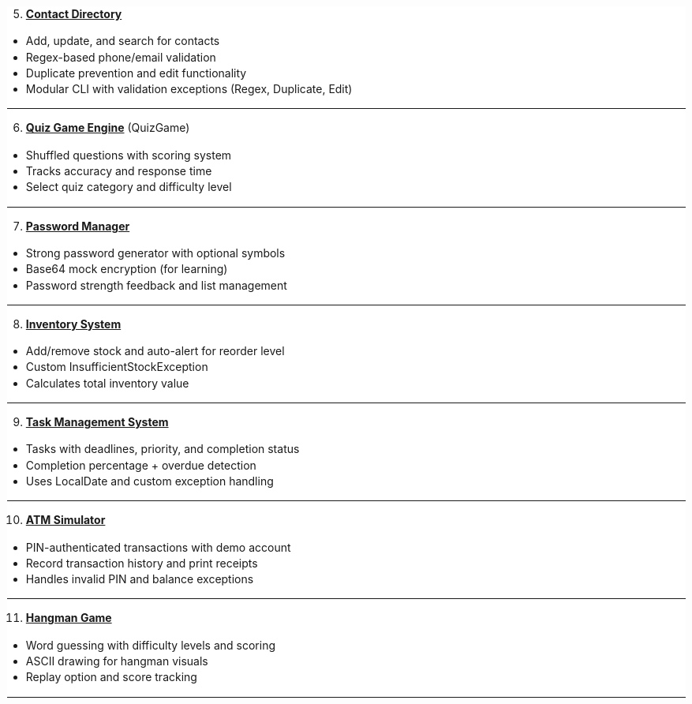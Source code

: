 
5. [**Contact Directory**](https://github.com/darshan-regmi/JAVA-_-Exercise/tree/main/ContactDirectory)

- Add, update, and search for contacts
- Regex-based phone/email validation
- Duplicate prevention and edit functionality
- Modular CLI with validation exceptions  (Regex, Duplicate, Edit)

---
6. [**Quiz Game Engine**](https://github.com/darshan-regmi/JAVA-_-Exercise/tree/main/QuizGame) (QuizGame)

- Shuffled questions with scoring system
- Tracks accuracy and response time
- Select quiz category and difficulty level

---

7. [**Password Manager**](https://github.com/darshan-regmi/JAVA-_-Exercise/tree/main/PasswordManager)

- Strong password generator with optional symbols
- Base64 mock encryption (for learning)
- Password strength feedback and list management

---

8. [**Inventory System**](https://github.com/darshan-regmi/JAVA-_-Exercise/tree/main/InventoryManagement)

- Add/remove stock and auto-alert for reorder level
- Custom InsufficientStockException
- Calculates total inventory value

---

9. [**Task Management System**](https://github.com/darshan-regmi/JAVA-_-Exercise/tree/main/TaskManagement)

- Tasks with deadlines, priority, and completion status
- Completion percentage + overdue detection
- Uses LocalDate and custom exception handling

---

10. [**ATM Simulator**](https://github.com/darshan-regmi/JAVA-_-Exercise/tree/main/ATM)

- PIN-authenticated transactions with demo account
- Record transaction history and print receipts
- Handles invalid PIN and balance exceptions

---

11. [**Hangman Game**](https://github.com/darshan-regmi/JAVA-_-Exercise/tree/main/Hangman)

- Word guessing with difficulty levels and scoring
- ASCII drawing for hangman visuals
- Replay option and score tracking

---